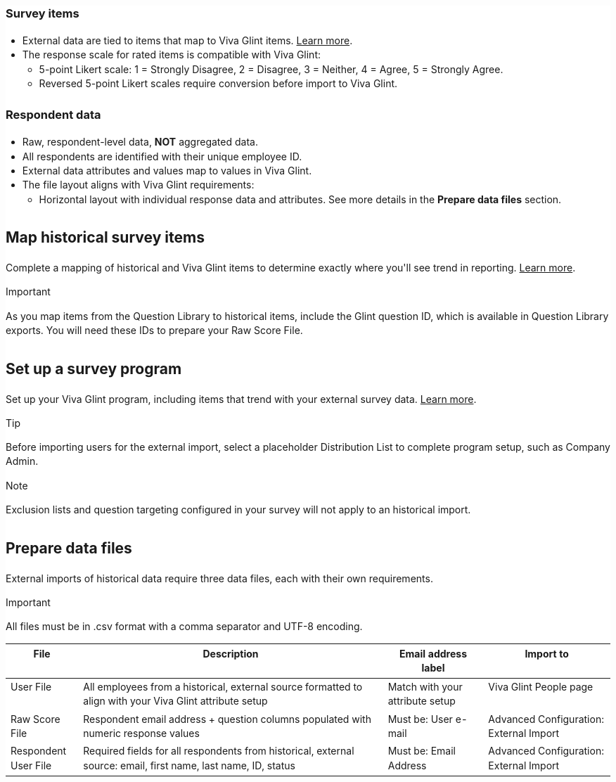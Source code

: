 ### Survey items

- External data are tied to items that map to Viva Glint items. [Learn more](https://go.microsoft.com/fwlink/?linkid=2230918).
- The response scale for rated items is compatible with Viva Glint:
  - 5-point Likert scale: 1 = Strongly Disagree, 2 = Disagree, 3 = Neither, 4 = Agree, 5 = Strongly Agree.
  - Reversed 5-point Likert scales require conversion before import to Viva Glint.

### Respondent data

- Raw, respondent-level data, **NOT** aggregated data.
- All respondents are identified with their unique employee ID.
- External data attributes and values map to values in Viva Glint.
- The file layout aligns with Viva Glint requirements:
  - Horizontal layout with individual response data and attributes. See more details in the **Prepare data files** section.
 
## Map historical survey items

Complete a mapping of historical and Viva Glint items to determine exactly where you'll see trend in reporting. [Learn more](https://go.microsoft.com/fwlink/?linkid=2230918).

> [!IMPORTANT]
> As you map items from the Question Library to historical items, include the Glint question ID, which is available in Question Library exports. You will need these IDs to prepare your Raw Score File.

## Set up a survey program

Set up your Viva Glint program, including items that trend with your external survey data. [Learn more](https://go.microsoft.com/fwlink/?linkid=2231504).

> [!TIP]
> Before importing users for the external import, select a placeholder Distribution List to complete program setup, such as Company Admin.

> [!NOTE]
> Exclusion lists and question targeting configured in your survey will not apply to an historical import.

## Prepare data files

External imports of historical data require three data files, each with their own requirements.

> [!IMPORTANT]
> All files must be in .csv format with a comma separator and UTF-8 encoding.

|File  |Description  |Email address label|Import to |
|----------|-----------|------------|------------|
|User File     |All employees from a historical, external source formatted to align with your Viva Glint attribute setup       |Match with your attribute setup        |Viva Glint People page        |
|Raw Score File|Respondent email address + question columns populated with numeric response values   |Must be: User e-mail|Advanced Configuration: External Import|
|Respondent User File|Required fields for all respondents from historical, external source: email, first name, last name, ID, status   |Must be: Email Address|Advanced Configuration: External Import|
